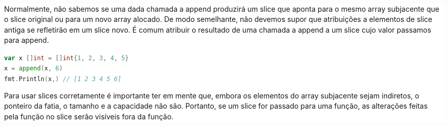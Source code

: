 Normalmente, não sabemos se uma dada chamada a append produzirá um slice que aponta para o mesmo array subjacente que o slice original ou para um novo array alocado. De modo semelhante, não devemos supor que atribuições a elementos de slice antiga se refletirão em um slice novo. É comum atribuir o resultado de uma chamada a append a um slice cujo valor passamos para append.

```go
var x []int = []int{1, 2, 3, 4, 5}
x = append(x, 6)
fmt.Println(x,) // [1 2 3 4 5 6]
```

Para usar slices corretamente é importante ter em mente que, embora os elementos do array subjacente sejam indiretos, o ponteiro da fatia, o tamanho e a capacidade não são. Portanto, se um slice for passado para uma função, as alterações feitas pela função no slice serão visíveis fora da função.
